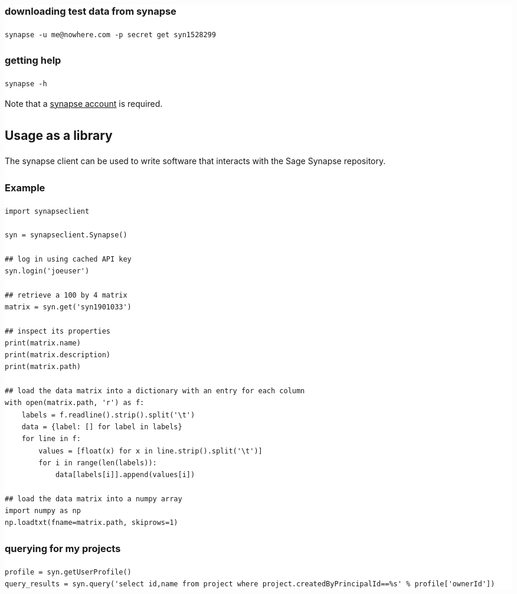 ### downloading test data from synapse

    synapse -u me@nowhere.com -p secret get syn1528299

### getting help

    synapse -h

Note that a [synapse account](https://www.synapse.org/#RegisterAccount:0) is required.


Usage as a library
------------------

The synapse client can be used to write software that interacts with the Sage Synapse repository.

### Example

    import synapseclient

    syn = synapseclient.Synapse()

    ## log in using cached API key
    syn.login('joeuser')

    ## retrieve a 100 by 4 matrix
    matrix = syn.get('syn1901033')

    ## inspect its properties
    print(matrix.name)
    print(matrix.description)
    print(matrix.path)

    ## load the data matrix into a dictionary with an entry for each column
    with open(matrix.path, 'r') as f:
        labels = f.readline().strip().split('\t')
        data = {label: [] for label in labels}
        for line in f:
            values = [float(x) for x in line.strip().split('\t')]
            for i in range(len(labels)):
                data[labels[i]].append(values[i])

    ## load the data matrix into a numpy array
    import numpy as np
    np.loadtxt(fname=matrix.path, skiprows=1)

### querying for my projects
    profile = syn.getUserProfile()
    query_results = syn.query('select id,name from project where project.createdByPrincipalId==%s' % profile['ownerId'])
